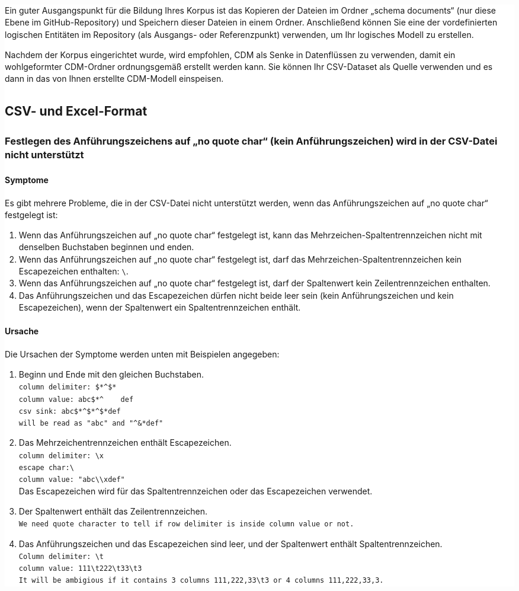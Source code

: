 Ein guter Ausgangspunkt für die Bildung Ihres Korpus ist das Kopieren der Dateien im Ordner „schema documents“ (nur diese Ebene im GitHub-Repository) und Speichern dieser Dateien in einem Ordner. Anschließend können Sie eine der vordefinierten logischen Entitäten im Repository (als Ausgangs- oder Referenzpunkt) verwenden, um Ihr logisches Modell zu erstellen.<br/>

Nachdem der Korpus eingerichtet wurde, wird empfohlen, CDM als Senke in Datenflüssen zu verwenden, damit ein wohlgeformter CDM-Ordner ordnungsgemäß erstellt werden kann. Sie können Ihr CSV-Dataset als Quelle verwenden und es dann in das von Ihnen erstellte CDM-Modell einspeisen.

## <a name="csv-and-excel-format"></a>CSV- und Excel-Format

### <a name="set-the-quote-character-to-no-quote-char-is-not-supported-in-the-csv"></a>Festlegen des Anführungszeichens auf „no quote char“ (kein Anführungszeichen) wird in der CSV-Datei nicht unterstützt
 
#### <a name="symptoms"></a>Symptome

Es gibt mehrere Probleme, die in der CSV-Datei nicht unterstützt werden, wenn das Anführungszeichen auf „no quote char“ festgelegt ist:

1. Wenn das Anführungszeichen auf „no quote char“ festgelegt ist, kann das Mehrzeichen-Spaltentrennzeichen nicht mit denselben Buchstaben beginnen und enden.
2. Wenn das Anführungszeichen auf „no quote char“ festgelegt ist, darf das Mehrzeichen-Spaltentrennzeichen kein Escapezeichen enthalten: `\`.
3. Wenn das Anführungszeichen auf „no quote char“ festgelegt ist, darf der Spaltenwert kein Zeilentrennzeichen enthalten.
4. Das Anführungszeichen und das Escapezeichen dürfen nicht beide leer sein (kein Anführungszeichen und kein Escapezeichen), wenn der Spaltenwert ein Spaltentrennzeichen enthält.

#### <a name="cause"></a>Ursache

Die Ursachen der Symptome werden unten mit Beispielen angegeben:
1. Beginn und Ende mit den gleichen Buchstaben.<br/>
`column delimiter: $*^$*`<br/>
`column value: abc$*^    def`<br/>
`csv sink: abc$*^$*^$*def ` <br/>
`will be read as "abc" and "^&*def"`<br/>

2. Das Mehrzeichentrennzeichen enthält Escapezeichen.<br/>
`column delimiter: \x`<br/>
`escape char:\`<br/>
`column value: "abc\\xdef"`<br/>
Das Escapezeichen wird für das Spaltentrennzeichen oder das Escapezeichen verwendet.

3. Der Spaltenwert enthält das Zeilentrennzeichen. <br/>
`We need quote character to tell if row delimiter is inside column value or not.`

4. Das Anführungszeichen und das Escapezeichen sind leer, und der Spaltenwert enthält Spaltentrennzeichen.<br/>
`Column delimiter: \t`<br/>
`column value: 111\t222\t33\t3`<br/>
`It will be ambigious if it contains 3 columns 111,222,33\t3 or 4 columns 111,222,33,3.`<br/>
